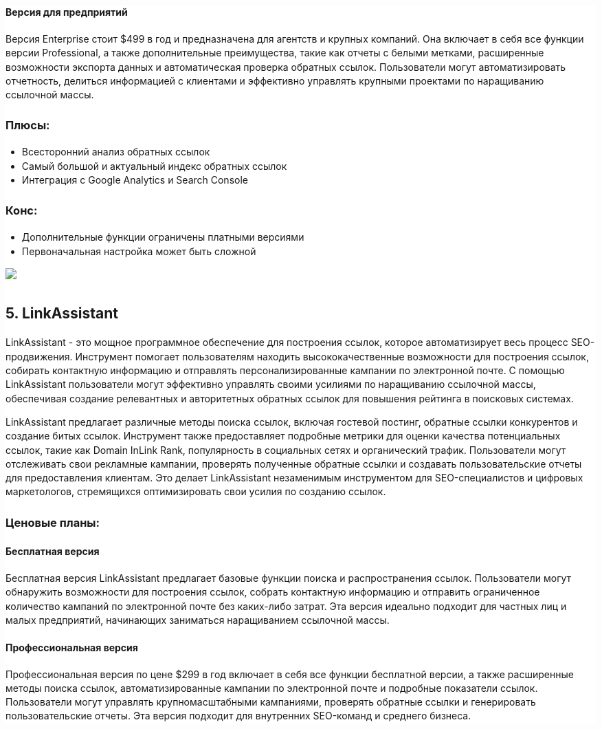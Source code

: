 #### Версия для предприятий

Версия Enterprise стоит $499 в год и предназначена для агентств и крупных компаний. Она включает в себя все функции версии Professional, а также дополнительные преимущества, такие как отчеты с белыми метками, расширенные возможности экспорта данных и автоматическая проверка обратных ссылок. Пользователи могут автоматизировать отчетность, делиться информацией с клиентами и эффективно управлять крупными проектами по наращиванию ссылочной массы.

### Плюсы:

* Всесторонний анализ обратных ссылок
* Самый большой и актуальный индекс обратных ссылок
* Интеграция с Google Analytics и Search Console

### Конс:

* Дополнительные функции ограничены платными версиями
* Первоначальная настройка может быть сложной

![](https://www.link-assistant.com/articles/wp-content/uploads/2024/07/la-3-1024x538.jpg)

## 5\. LinkAssistant

LinkAssistant - это мощное программное обеспечение для построения ссылок, которое автоматизирует весь процесс SEO-продвижения. Инструмент помогает пользователям находить высококачественные возможности для построения ссылок, собирать контактную информацию и отправлять персонализированные кампании по электронной почте. С помощью LinkAssistant пользователи могут эффективно управлять своими усилиями по наращиванию ссылочной массы, обеспечивая создание релевантных и авторитетных обратных ссылок для повышения рейтинга в поисковых системах.

LinkAssistant предлагает различные методы поиска ссылок, включая гостевой постинг, обратные ссылки конкурентов и создание битых ссылок. Инструмент также предоставляет подробные метрики для оценки качества потенциальных ссылок, такие как Domain InLink Rank, популярность в социальных сетях и органический трафик. Пользователи могут отслеживать свои рекламные кампании, проверять полученные обратные ссылки и создавать пользовательские отчеты для предоставления клиентам. Это делает LinkAssistant незаменимым инструментом для SEO-специалистов и цифровых маркетологов, стремящихся оптимизировать свои усилия по созданию ссылок.

### Ценовые планы:

#### Бесплатная версия

Бесплатная версия LinkAssistant предлагает базовые функции поиска и распространения ссылок. Пользователи могут обнаружить возможности для построения ссылок, собрать контактную информацию и отправить ограниченное количество кампаний по электронной почте без каких-либо затрат. Эта версия идеально подходит для частных лиц и малых предприятий, начинающих заниматься наращиванием ссылочной массы.

#### Профессиональная версия

Профессиональная версия по цене $299 в год включает в себя все функции бесплатной версии, а также расширенные методы поиска ссылок, автоматизированные кампании по электронной почте и подробные показатели ссылок. Пользователи могут управлять крупномасштабными кампаниями, проверять обратные ссылки и генерировать пользовательские отчеты. Эта версия подходит для внутренних SEO-команд и среднего бизнеса.
